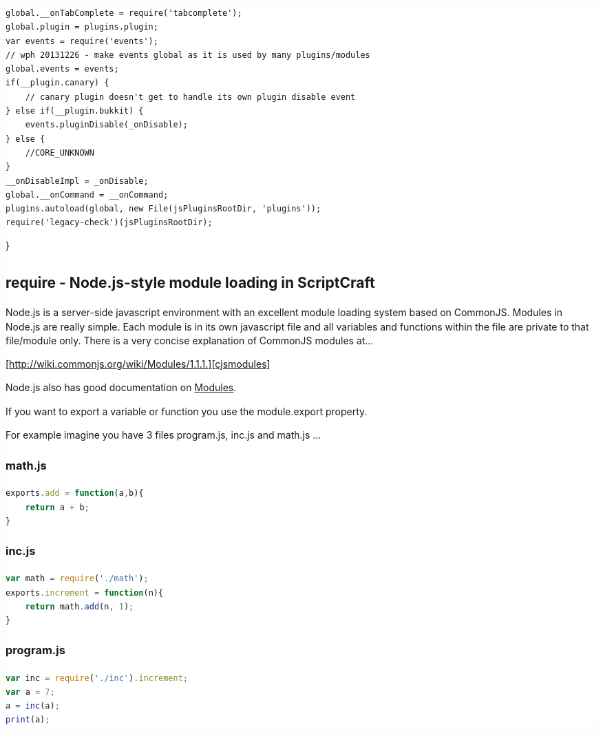     global.__onTabComplete = require('tabcomplete');
    global.plugin = plugins.plugin;
    var events = require('events');
    // wph 20131226 - make events global as it is used by many plugins/modules
    global.events = events;
    if(__plugin.canary) {
        // canary plugin doesn't get to handle its own plugin disable event
    } else if(__plugin.bukkit) {
        events.pluginDisable(_onDisable);
    } else {
        //CORE_UNKNOWN
    }
    __onDisableImpl = _onDisable;
    global.__onCommand = __onCommand;
    plugins.autoload(global, new File(jsPluginsRootDir, 'plugins'));
    require('legacy-check')(jsPluginsRootDir);
}
## require - Node.js-style module loading in ScriptCraft

Node.js is a server-side javascript environment with an excellent
module loading system based on CommonJS. Modules in Node.js are really
simple. Each module is in its own javascript file and all variables
and functions within the file are private to that file/module only.
There is a very concise explanation of CommonJS modules at...

[http://wiki.commonjs.org/wiki/Modules/1.1.1.][cjsmodules]

Node.js also has good documentation on [Modules][njsmod].

If you want to export a variable or function you use the module.export
property.

For example imagine you have 3 files program.js, inc.js  and math.js ...

### math.js

```javascript
exports.add = function(a,b){
    return a + b;
}
```

### inc.js

```javascript
var math = require('./math');
exports.increment = function(n){
    return math.add(n, 1);
}
```

### program.js

```javascript
var inc = require('./inc').increment;
var a = 7;
a = inc(a);
print(a);
```


[email]: mailto:walter.higgins@gmail.com?subject=ScriptCraft_API_Reference
 [njsmod]: http://nodejs.org/api/modules.html
 [issue69]: https://github.com/walterhiggins/ScriptCraft/issues/69
 [anatomy]: ./Anatomy-of-a-Plugin.md
[cjsmodules]: http://wiki.commonjs.org/wiki/Modules/1.1.1.
[buk2]: http://wiki.bukkit.org/Event_API_Reference
[buk]: http://jd.bukkit.org/dev/apidocs/index.html?org/bukkit/event/Event.html
[cmEvtApi]: https://ci.visualillusionsent.net/job/CanaryLib/javadoc/net/canarymod/hook/Hook.html
[cmPriority]: https://ci.visualillusionsent.net/job/CanaryLib/javadoc/net/canarymod/plugin/Priority.html